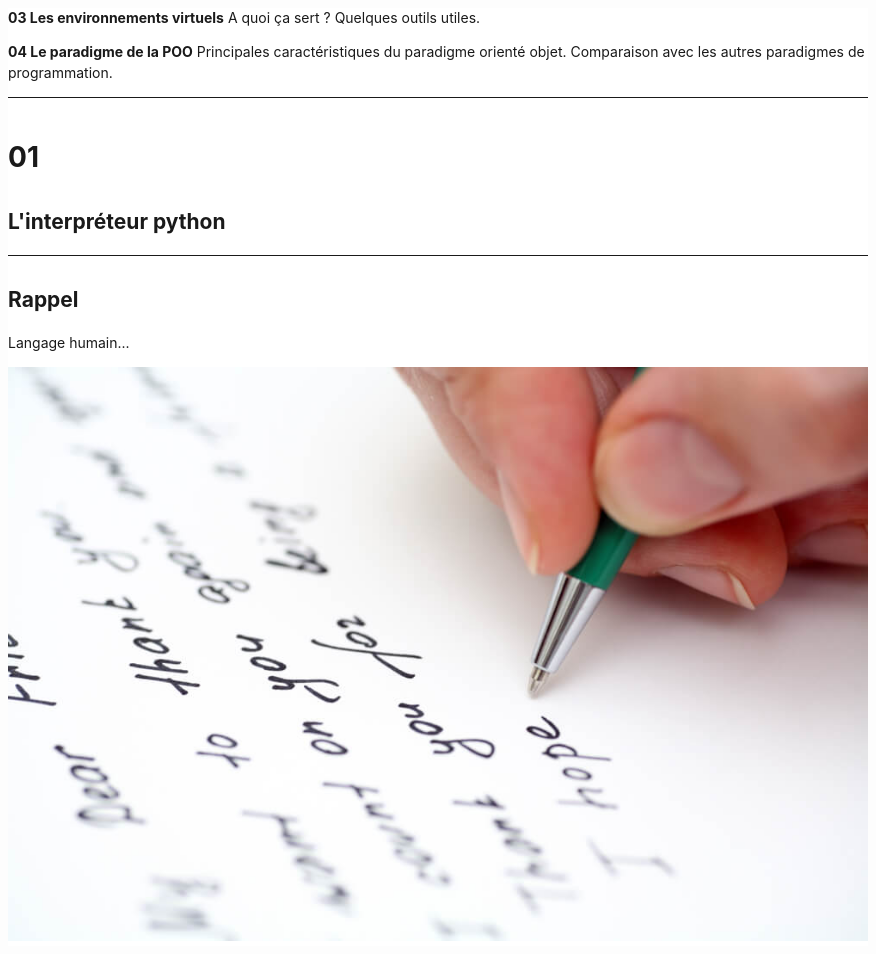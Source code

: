 
<b><span class="important">03 </span> Les environnements virtuels</b>
A quoi ça sert ? Quelques outils utiles.

<b><span class="important">04 </span>Le paradigme de la POO</b>
Principales caractéristiques du paradigme orienté objet. Comparaison avec les autres paradigmes de programmation. 

---


<div class="main">

# 01 

## L'interpréteur python

</div>

---

## Rappel


<div class="flex-horizontal">
<div class="flex">

Langage humain... 

![width:500px](assets/img/human.jpg)
